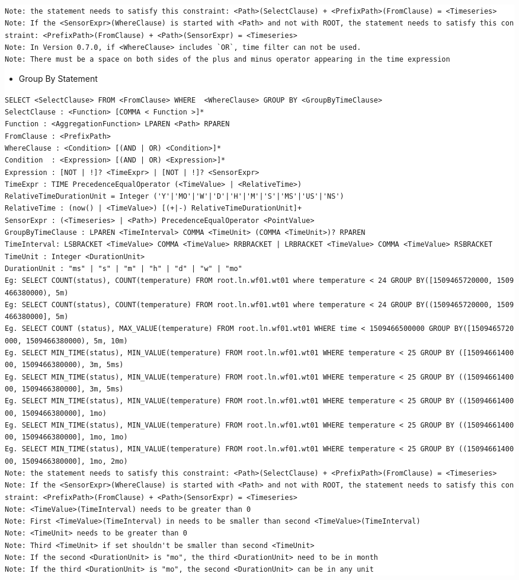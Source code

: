 ```
Note: the statement needs to satisfy this constraint: <Path>(SelectClause) + <PrefixPath>(FromClause) = <Timeseries>
Note: If the <SensorExpr>(WhereClause) is started with <Path> and not with ROOT, the statement needs to satisfy this constraint: <PrefixPath>(FromClause) + <Path>(SensorExpr) = <Timeseries>
Note: In Version 0.7.0, if <WhereClause> includes `OR`, time filter can not be used.
Note: There must be a space on both sides of the plus and minus operator appearing in the time expression 
```

* Group By Statement

```
SELECT <SelectClause> FROM <FromClause> WHERE  <WhereClause> GROUP BY <GroupByTimeClause>
SelectClause : <Function> [COMMA < Function >]*
Function : <AggregationFunction> LPAREN <Path> RPAREN
FromClause : <PrefixPath>
WhereClause : <Condition> [(AND | OR) <Condition>]*
Condition  : <Expression> [(AND | OR) <Expression>]*
Expression : [NOT | !]? <TimeExpr> | [NOT | !]? <SensorExpr>
TimeExpr : TIME PrecedenceEqualOperator (<TimeValue> | <RelativeTime>)
RelativeTimeDurationUnit = Integer ('Y'|'MO'|'W'|'D'|'H'|'M'|'S'|'MS'|'US'|'NS')
RelativeTime : (now() | <TimeValue>) [(+|-) RelativeTimeDurationUnit]+
SensorExpr : (<Timeseries> | <Path>) PrecedenceEqualOperator <PointValue>
GroupByTimeClause : LPAREN <TimeInterval> COMMA <TimeUnit> (COMMA <TimeUnit>)? RPAREN
TimeInterval: LSBRACKET <TimeValue> COMMA <TimeValue> RRBRACKET | LRBRACKET <TimeValue> COMMA <TimeValue> RSBRACKET
TimeUnit : Integer <DurationUnit>
DurationUnit : "ms" | "s" | "m" | "h" | "d" | "w" | "mo"
Eg: SELECT COUNT(status), COUNT(temperature) FROM root.ln.wf01.wt01 where temperature < 24 GROUP BY([1509465720000, 1509466380000), 5m)
Eg: SELECT COUNT(status), COUNT(temperature) FROM root.ln.wf01.wt01 where temperature < 24 GROUP BY((1509465720000, 1509466380000], 5m)
Eg. SELECT COUNT (status), MAX_VALUE(temperature) FROM root.ln.wf01.wt01 WHERE time < 1509466500000 GROUP BY([1509465720000, 1509466380000), 5m, 10m)
Eg. SELECT MIN_TIME(status), MIN_VALUE(temperature) FROM root.ln.wf01.wt01 WHERE temperature < 25 GROUP BY ([1509466140000, 1509466380000), 3m, 5ms)
Eg. SELECT MIN_TIME(status), MIN_VALUE(temperature) FROM root.ln.wf01.wt01 WHERE temperature < 25 GROUP BY ((1509466140000, 1509466380000], 3m, 5ms)
Eg. SELECT MIN_TIME(status), MIN_VALUE(temperature) FROM root.ln.wf01.wt01 WHERE temperature < 25 GROUP BY ((1509466140000, 1509466380000], 1mo)
Eg. SELECT MIN_TIME(status), MIN_VALUE(temperature) FROM root.ln.wf01.wt01 WHERE temperature < 25 GROUP BY ((1509466140000, 1509466380000], 1mo, 1mo)
Eg. SELECT MIN_TIME(status), MIN_VALUE(temperature) FROM root.ln.wf01.wt01 WHERE temperature < 25 GROUP BY ((1509466140000, 1509466380000], 1mo, 2mo)
Note: the statement needs to satisfy this constraint: <Path>(SelectClause) + <PrefixPath>(FromClause) = <Timeseries>
Note: If the <SensorExpr>(WhereClause) is started with <Path> and not with ROOT, the statement needs to satisfy this constraint: <PrefixPath>(FromClause) + <Path>(SensorExpr) = <Timeseries>
Note: <TimeValue>(TimeInterval) needs to be greater than 0
Note: First <TimeValue>(TimeInterval) in needs to be smaller than second <TimeValue>(TimeInterval)
Note: <TimeUnit> needs to be greater than 0
Note: Third <TimeUnit> if set shouldn't be smaller than second <TimeUnit>
Note: If the second <DurationUnit> is "mo", the third <DurationUnit> need to be in month
Note: If the third <DurationUnit> is "mo", the second <DurationUnit> can be in any unit
```
